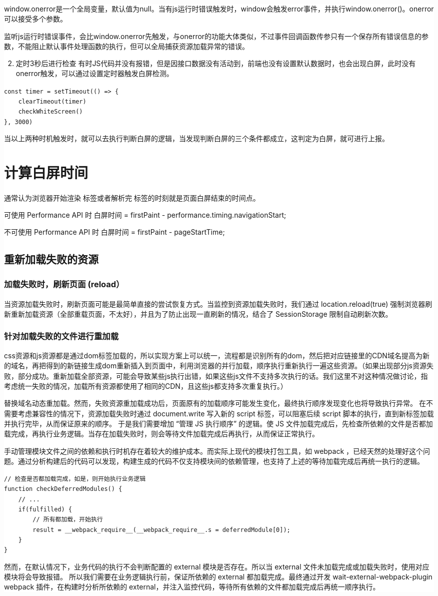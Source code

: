 window.onerror是一个全局变量，默认值为null。当有js运行时错误触发时，window会触发error事件，并执行window.onerror()。onerror可以接受多个参数。

监听js运行时错误事件，会比window.onerror先触发，与onerror的功能大体类似，不过事件回调函数传参只有一个保存所有错误信息的参数，不能阻止默认事件处理函数的执行，但可以全局捕获资源加载异常的错误。


2. 定时3秒后进行检查
有时JS代码并没有报错，但是因接口数据没有活动到，前端也没有设置默认数据时，也会出现白屏，此时没有onerror触发，可以通过设置定时器触发白屏检测。
```
const timer = setTimeout(() => {
    clearTimeout(timer)
    checkWhiteScreen()    
}, 3000)
```
当以上两种时机触发时，就可以去执行判断白屏的逻辑，当发现判断白屏的三个条件都成立，这判定为白屏，就可进行上报。


# 计算白屏时间
通常认为浏览器开始渲染 <body> 标签或者解析完 <head> 标签的时刻就是页面白屏结束的时间点。

可使用 Performance API 时
白屏时间 = firstPaint - performance.timing.navigationStart;

不可使用 Performance API 时
白屏时间 = firstPaint - pageStartTime;




## 重新加载失败的资源

### 加载失败时，刷新页面 (reload）

当资源加载失败时，刷新页面可能是最简单直接的尝试恢复方式。当监控到资源加载失败时，我们通过 location.reload(true) 强制浏览器刷新重新加载资源（全部重载页面，不太好），并且为了防止出现一直刷新的情况，结合了 SessionStorage 限制自动刷新次数。

### 针对加载失败的文件进行重加载
css资源和js资源都是通过dom标签加载的，所以实现方案上可以统一，流程都是识别所有的dom，然后把对应链接里的CDN域名提高为新的域名，再把得到的新链接生成dom重新插入到页面中，利用浏览器的并行加载，顺序执行重新执行一遍这些资源。（如果出现部分js资源失败，部分成功。重新加载全部资源，可能会导致某些js执行出错，如果这些js文件不支持多次执行的话。我们这里不对这种情况做讨论，指考虑统一失败的情况，加载所有资源都使用了相同的CDN，且这些js都支持多次重复执行。）

替换域名动态重加载。然而，失败资源重加载成功后，页面原有的加载顺序可能发生变化，最终执行顺序发现变化也将导致执行异常。
在不需要考虑兼容性的情况下，资源加载失败时通过 document.write 写入新的 script 标签，可以阻塞后续 script 脚本的执行，直到新标签加载并执行完毕，从而保证原来的顺序。
于是我们需要增加 “管理 JS 执行顺序” 的逻辑。使 JS 文件加载完成后，先检查所依赖的文件是否都加载完成，再执行业务逻辑。当存在加载失败时，则会等待文件加载完成后再执行，从而保证正常执行。

手动管理模块文件之间的依赖和执行时机存在着较大的维护成本。而实际上现代的模块打包工具，如 webpack ，已经天然的处理好这个问题。通过分析构建后的代码可以发现，构建生成的代码不仅支持模块间的依赖管理，也支持了上述的等待加载完成后再统一执行的逻辑。
```
// 检查是否都加载完成，如是，则开始执行业务逻辑
function checkDeferredModules() {
    // ...
    if(fulfilled) {
        // 所有都加载，开始执行
        result = __webpack_require__(__webpack_require__.s = deferredModule[0]);
    }
}
```

然而，在默认情况下，业务代码的执行不会判断配置的 external 模块是否存在。所以当 external 文件未加载完成或加载失败时，使用对应模块将会导致报错。
所以我们需要在业务逻辑执行前，保证所依赖的 external 都加载完成。最终通过开发 wait-external-webpack-plugin webpack 插件，在构建时分析所依赖的 external，并注入监控代码，等待所有依赖的文件都加载完成后再统一顺序执行。
